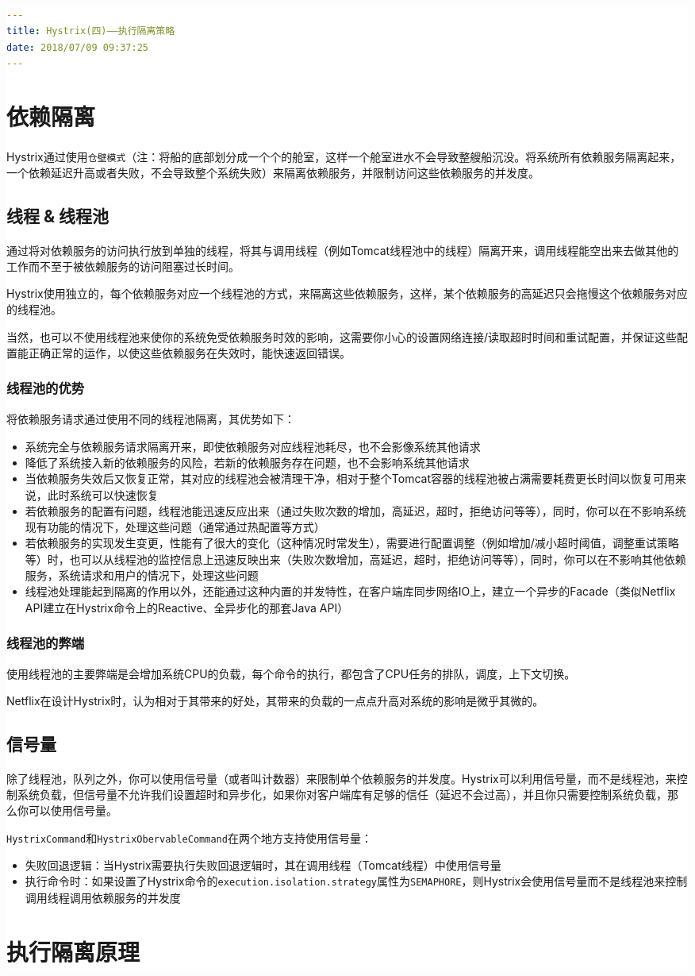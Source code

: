 ```yaml
---
title: Hystrix(四)——执行隔离策略
date: 2018/07/09 09:37:25
---
```


# 依赖隔离

Hystrix通过使用`仓壁模式`（注：将船的底部划分成一个个的舱室，这样一个舱室进水不会导致整艘船沉没。将系统所有依赖服务隔离起来，一个依赖延迟升高或者失败，不会导致整个系统失败）来隔离依赖服务，并限制访问这些依赖服务的并发度。

## 线程 & 线程池

通过将对依赖服务的访问执行放到单独的线程，将其与调用线程（例如Tomcat线程池中的线程）隔离开来，调用线程能空出来去做其他的工作而不至于被依赖服务的访问阻塞过长时间。

Hystrix使用独立的，每个依赖服务对应一个线程池的方式，来隔离这些依赖服务，这样，某个依赖服务的高延迟只会拖慢这个依赖服务对应的线程池。

当然，也可以不使用线程池来使你的系统免受依赖服务时效的影响，这需要你小心的设置网络连接/读取超时时间和重试配置，并保证这些配置能正确正常的运作，以使这些依赖服务在失效时，能快速返回错误。

### 线程池的优势

将依赖服务请求通过使用不同的线程池隔离，其优势如下：

- 系统完全与依赖服务请求隔离开来，即使依赖服务对应线程池耗尽，也不会影像系统其他请求
- 降低了系统接入新的依赖服务的风险，若新的依赖服务存在问题，也不会影响系统其他请求
- 当依赖服务失效后又恢复正常，其对应的线程池会被清理干净，相对于整个Tomcat容器的线程池被占满需要耗费更长时间以恢复可用来说，此时系统可以快速恢复
- 若依赖服务的配置有问题，线程池能迅速反应出来（通过失败次数的增加，高延迟，超时，拒绝访问等等），同时，你可以在不影响系统现有功能的情况下，处理这些问题（通常通过热配置等方式）
- 若依赖服务的实现发生变更，性能有了很大的变化（这种情况时常发生），需要进行配置调整（例如增加/减小超时阈值，调整重试策略等）时，也可以从线程池的监控信息上迅速反映出来（失败次数增加，高延迟，超时，拒绝访问等等），同时，你可以在不影响其他依赖服务，系统请求和用户的情况下，处理这些问题
- 线程池处理能起到隔离的作用以外，还能通过这种内置的并发特性，在客户端库同步网络IO上，建立一个异步的Facade（类似Netflix API建立在Hystrix命令上的Reactive、全异步化的那套Java API）

### 线程池的弊端

使用线程池的主要弊端是会增加系统CPU的负载，每个命令的执行，都包含了CPU任务的排队，调度，上下文切换。

Netflix在设计Hystrix时，认为相对于其带来的好处，其带来的负载的一点点升高对系统的影响是微乎其微的。

## 信号量

除了线程池，队列之外，你可以使用信号量（或者叫计数器）来限制单个依赖服务的并发度。Hystrix可以利用信号量，而不是线程池，来控制系统负载，但信号量不允许我们设置超时和异步化，如果你对客户端库有足够的信任（延迟不会过高），并且你只需要控制系统负载，那么你可以使用信号量。

`HystrixCommand`和`HystrixObervableCommand`在两个地方支持使用信号量：

- 失败回退逻辑：当Hystrix需要执行失败回退逻辑时，其在调用线程（Tomcat线程）中使用信号量
- 执行命令时：如果设置了Hystrix命令的`execution.isolation.strategy`属性为`SEMAPHORE`，则Hystrix会使用信号量而不是线程池来控制调用线程调用依赖服务的并发度

# 执行隔离原理
